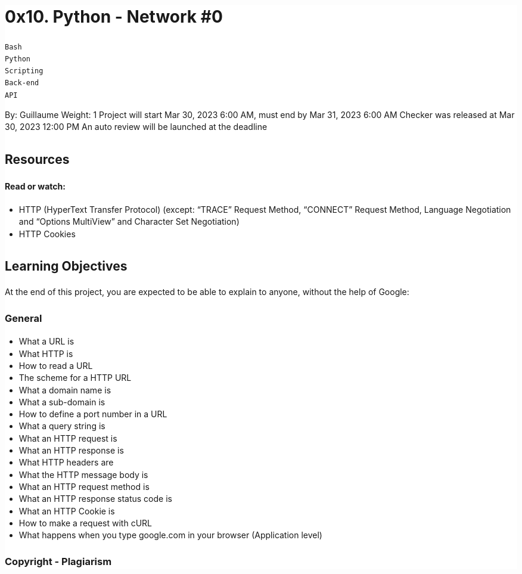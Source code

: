 # 0x10. Python - Network #0

```
Bash
Python
Scripting
Back-end
API
```

 By: Guillaume
 Weight: 1
 Project will start Mar 30, 2023 6:00 AM, must end by Mar 31, 2023 6:00 AM
 Checker was released at Mar 30, 2023 12:00 PM
 An auto review will be launched at the deadline

## Resources

#### Read or watch:

+ HTTP (HyperText Transfer Protocol) (except: “TRACE” Request Method, “CONNECT” Request Method, Language Negotiation and “Options MultiView” and Character Set Negotiation)
+ HTTP Cookies

## Learning Objectives
At the end of this project, you are expected to be able to explain to anyone, without the help of Google:

### General

+ What a URL is
+ What HTTP is
+ How to read a URL
+ The scheme for a HTTP URL
+ What a domain name is
+ What a sub-domain is
+ How to define a port number in a URL
+ What a query string is
+ What an HTTP request is
+ What an HTTP response is
+ What HTTP headers are
+ What the HTTP message body is
+ What an HTTP request method is
+ What an HTTP response status code is
+ What an HTTP Cookie is
+ How to make a request with cURL
+ What happens when you type google.com in your browser (Application level)

### Copyright - Plagiarism
